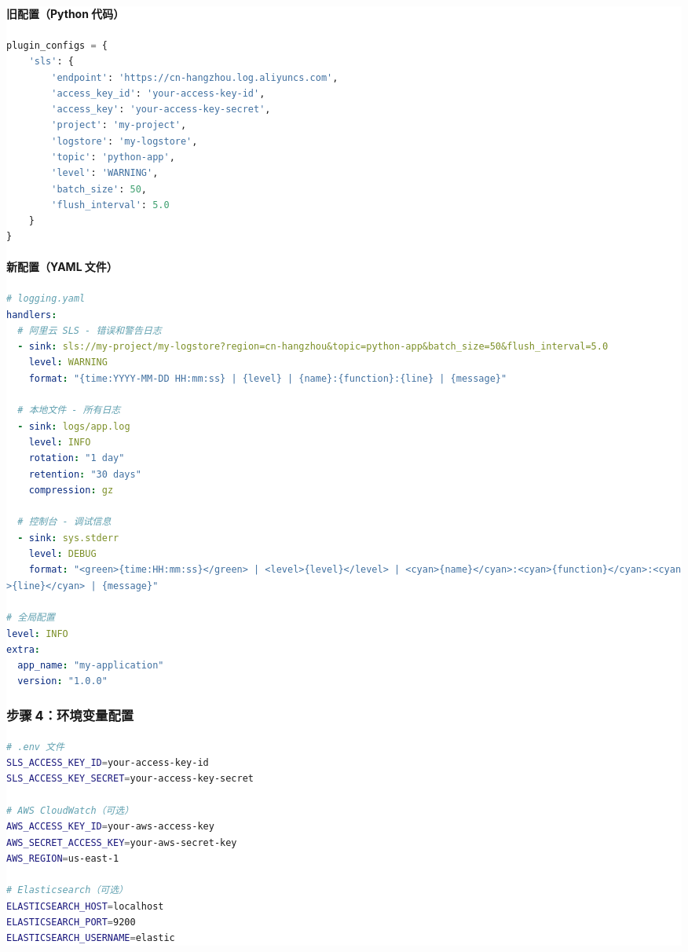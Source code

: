 #### 旧配置（Python 代码）

```python
plugin_configs = {
    'sls': {
        'endpoint': 'https://cn-hangzhou.log.aliyuncs.com',
        'access_key_id': 'your-access-key-id',
        'access_key': 'your-access-key-secret',
        'project': 'my-project',
        'logstore': 'my-logstore',
        'topic': 'python-app',
        'level': 'WARNING',
        'batch_size': 50,
        'flush_interval': 5.0
    }
}
```

#### 新配置（YAML 文件）

```yaml
# logging.yaml
handlers:
  # 阿里云 SLS - 错误和警告日志
  - sink: sls://my-project/my-logstore?region=cn-hangzhou&topic=python-app&batch_size=50&flush_interval=5.0
    level: WARNING
    format: "{time:YYYY-MM-DD HH:mm:ss} | {level} | {name}:{function}:{line} | {message}"
    
  # 本地文件 - 所有日志
  - sink: logs/app.log
    level: INFO
    rotation: "1 day"
    retention: "30 days"
    compression: gz
    
  # 控制台 - 调试信息
  - sink: sys.stderr
    level: DEBUG
    format: "<green>{time:HH:mm:ss}</green> | <level>{level}</level> | <cyan>{name}</cyan>:<cyan>{function}</cyan>:<cyan>{line}</cyan> | {message}"

# 全局配置
level: INFO
extra:
  app_name: "my-application"
  version: "1.0.0"
```

### 步骤 4：环境变量配置

```bash
# .env 文件
SLS_ACCESS_KEY_ID=your-access-key-id
SLS_ACCESS_KEY_SECRET=your-access-key-secret

# AWS CloudWatch（可选）
AWS_ACCESS_KEY_ID=your-aws-access-key
AWS_SECRET_ACCESS_KEY=your-aws-secret-key
AWS_REGION=us-east-1

# Elasticsearch（可选）
ELASTICSEARCH_HOST=localhost
ELASTICSEARCH_PORT=9200
ELASTICSEARCH_USERNAME=elastic
```
